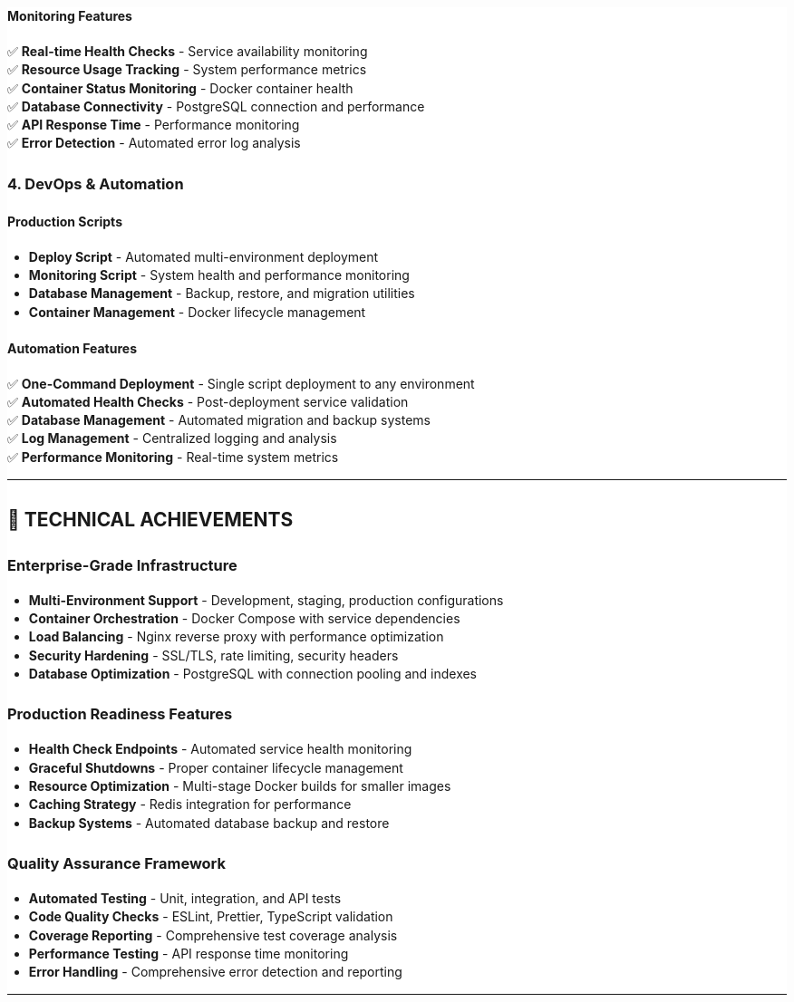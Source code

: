 #### Monitoring Features
✅ **Real-time Health Checks** - Service availability monitoring  
✅ **Resource Usage Tracking** - System performance metrics  
✅ **Container Status Monitoring** - Docker container health  
✅ **Database Connectivity** - PostgreSQL connection and performance  
✅ **API Response Time** - Performance monitoring  
✅ **Error Detection** - Automated error log analysis  

### 4. **DevOps & Automation**

#### Production Scripts
- **Deploy Script** - Automated multi-environment deployment
- **Monitoring Script** - System health and performance monitoring
- **Database Management** - Backup, restore, and migration utilities
- **Container Management** - Docker lifecycle management

#### Automation Features
✅ **One-Command Deployment** - Single script deployment to any environment  
✅ **Automated Health Checks** - Post-deployment service validation  
✅ **Database Management** - Automated migration and backup systems  
✅ **Log Management** - Centralized logging and analysis  
✅ **Performance Monitoring** - Real-time system metrics  

---

## 🎯 **TECHNICAL ACHIEVEMENTS**

### **Enterprise-Grade Infrastructure**
- **Multi-Environment Support** - Development, staging, production configurations
- **Container Orchestration** - Docker Compose with service dependencies
- **Load Balancing** - Nginx reverse proxy with performance optimization
- **Security Hardening** - SSL/TLS, rate limiting, security headers
- **Database Optimization** - PostgreSQL with connection pooling and indexes

### **Production Readiness Features**
- **Health Check Endpoints** - Automated service health monitoring
- **Graceful Shutdowns** - Proper container lifecycle management
- **Resource Optimization** - Multi-stage Docker builds for smaller images
- **Caching Strategy** - Redis integration for performance
- **Backup Systems** - Automated database backup and restore

### **Quality Assurance Framework**
- **Automated Testing** - Unit, integration, and API tests
- **Code Quality Checks** - ESLint, Prettier, TypeScript validation
- **Coverage Reporting** - Comprehensive test coverage analysis
- **Performance Testing** - API response time monitoring
- **Error Handling** - Comprehensive error detection and reporting

---

